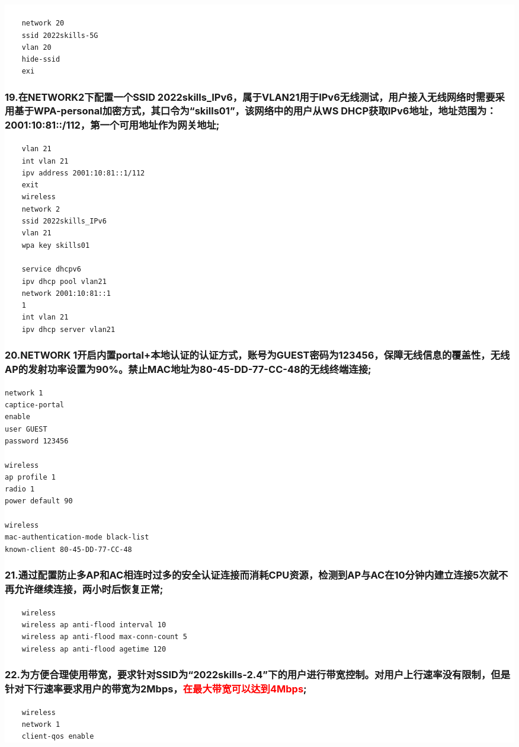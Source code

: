 ```shell
	
	network 20
	ssid 2022skills-5G
	vlan 20
	hide-ssid
	exi
```
### 19.在NETWORK2下配置一个SSID 2022skills_IPv6，属于VLAN21用于IPv6无线测试，用户接入无线网络时需要采用基于WPA-personal加密方式，其口令为“skills01”，该网络中的用户从WS DHCP获取IPv6地址，地址范围为：2001:10:81::/112，第一个可用地址作为网关地址;
```shell
	vlan 21
	int vlan 21
	ipv address 2001:10:81::1/112
	exit
	wireless
	network 2
	ssid 2022skills_IPv6
	vlan 21
	wpa key skills01
	
	service dhcpv6
	ipv dhcp pool vlan21
	network 2001:10:81::1
	1
	int vlan 21
	ipv dhcp server vlan21
 ```
### 20.NETWORK 1开启内置portal+本地认证的认证方式，账号为GUEST密码为123456，保障无线信息的覆盖性，无线AP的发射功率设置为90%。禁止MAC地址为80-45-DD-77-CC-48的无线终端连接;
```shell
network 1
captice-portal
enable
user GUEST
password 123456

wireless
ap profile 1
radio 1
power default 90

wireless
mac-authentication-mode black-list
known-client 80-45-DD-77-CC-48
```
### 21.通过配置防止多AP和AC相连时过多的安全认证连接而消耗CPU资源，检测到AP与AC在10分钟内建立连接5次就不再允许继续连接，两小时后恢复正常;

```shell
	wireless
	wireless ap anti-flood interval 10
	wireless ap anti-flood max-conn-count 5
	wireless ap anti-flood agetime 120
```
### 22.为方便合理使用带宽，要求针对SSID为“2022skills-2.4”下的用户进行带宽控制。对用户上行速率没有限制，但是针对下行速率要求用户的带宽为2Mbps，<font color=red>在最大带宽可以达到4Mbps</font>;
```shell
	wireless
	network 1
	client-qos enable 
```